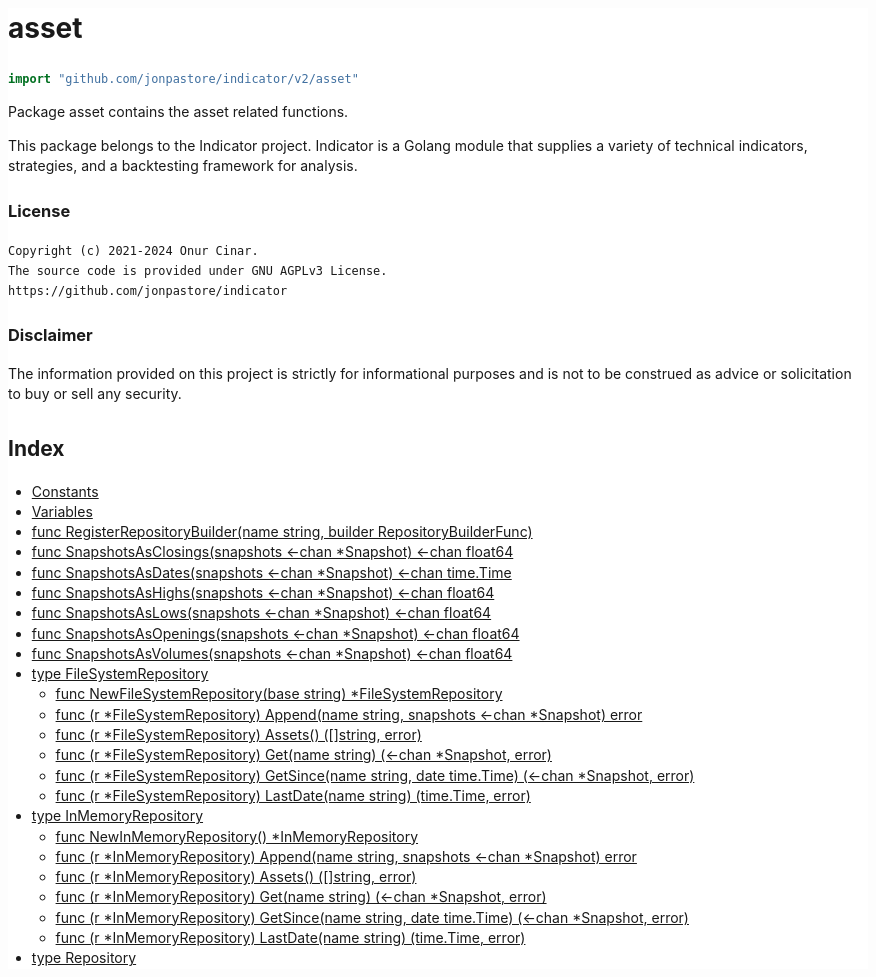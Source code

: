 

# asset

```go
import "github.com/jonpastore/indicator/v2/asset"
```

Package asset contains the asset related functions.

This package belongs to the Indicator project. Indicator is a Golang module that supplies a variety of technical indicators, strategies, and a backtesting framework for analysis.

### License

```
Copyright (c) 2021-2024 Onur Cinar.
The source code is provided under GNU AGPLv3 License.
https://github.com/jonpastore/indicator
```

### Disclaimer

The information provided on this project is strictly for informational purposes and is not to be construed as advice or solicitation to buy or sell any security.

## Index

- [Constants](<#constants>)
- [Variables](<#variables>)
- [func RegisterRepositoryBuilder\(name string, builder RepositoryBuilderFunc\)](<#RegisterRepositoryBuilder>)
- [func SnapshotsAsClosings\(snapshots \<\-chan \*Snapshot\) \<\-chan float64](<#SnapshotsAsClosings>)
- [func SnapshotsAsDates\(snapshots \<\-chan \*Snapshot\) \<\-chan time.Time](<#SnapshotsAsDates>)
- [func SnapshotsAsHighs\(snapshots \<\-chan \*Snapshot\) \<\-chan float64](<#SnapshotsAsHighs>)
- [func SnapshotsAsLows\(snapshots \<\-chan \*Snapshot\) \<\-chan float64](<#SnapshotsAsLows>)
- [func SnapshotsAsOpenings\(snapshots \<\-chan \*Snapshot\) \<\-chan float64](<#SnapshotsAsOpenings>)
- [func SnapshotsAsVolumes\(snapshots \<\-chan \*Snapshot\) \<\-chan float64](<#SnapshotsAsVolumes>)
- [type FileSystemRepository](<#FileSystemRepository>)
  - [func NewFileSystemRepository\(base string\) \*FileSystemRepository](<#NewFileSystemRepository>)
  - [func \(r \*FileSystemRepository\) Append\(name string, snapshots \<\-chan \*Snapshot\) error](<#FileSystemRepository.Append>)
  - [func \(r \*FileSystemRepository\) Assets\(\) \(\[\]string, error\)](<#FileSystemRepository.Assets>)
  - [func \(r \*FileSystemRepository\) Get\(name string\) \(\<\-chan \*Snapshot, error\)](<#FileSystemRepository.Get>)
  - [func \(r \*FileSystemRepository\) GetSince\(name string, date time.Time\) \(\<\-chan \*Snapshot, error\)](<#FileSystemRepository.GetSince>)
  - [func \(r \*FileSystemRepository\) LastDate\(name string\) \(time.Time, error\)](<#FileSystemRepository.LastDate>)
- [type InMemoryRepository](<#InMemoryRepository>)
  - [func NewInMemoryRepository\(\) \*InMemoryRepository](<#NewInMemoryRepository>)
  - [func \(r \*InMemoryRepository\) Append\(name string, snapshots \<\-chan \*Snapshot\) error](<#InMemoryRepository.Append>)
  - [func \(r \*InMemoryRepository\) Assets\(\) \(\[\]string, error\)](<#InMemoryRepository.Assets>)
  - [func \(r \*InMemoryRepository\) Get\(name string\) \(\<\-chan \*Snapshot, error\)](<#InMemoryRepository.Get>)
  - [func \(r \*InMemoryRepository\) GetSince\(name string, date time.Time\) \(\<\-chan \*Snapshot, error\)](<#InMemoryRepository.GetSince>)
  - [func \(r \*InMemoryRepository\) LastDate\(name string\) \(time.Time, error\)](<#InMemoryRepository.LastDate>)
- [type Repository](<#Repository>)